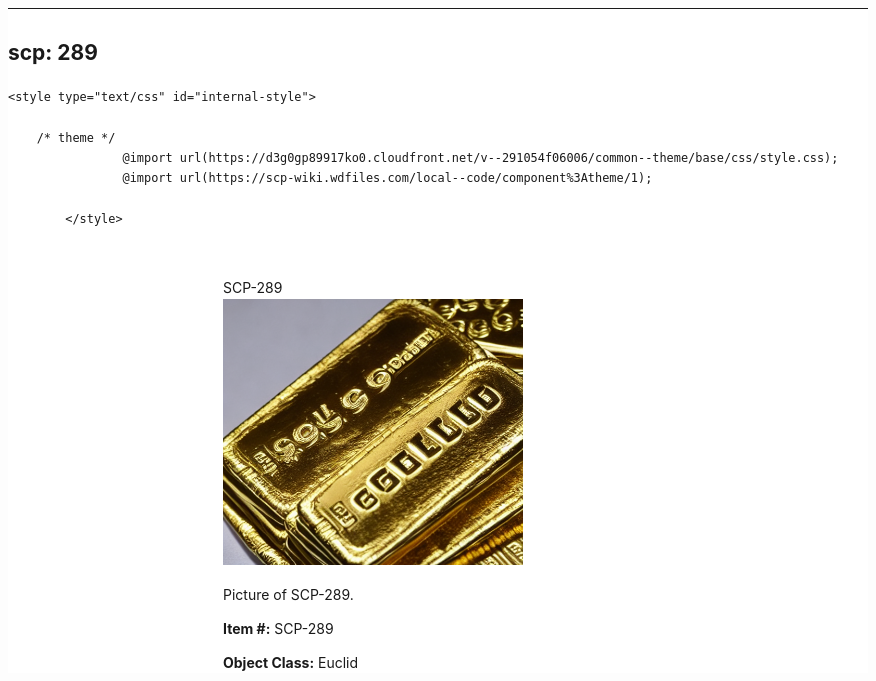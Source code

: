 
---
scp: 289
---

<head>
    <title>289 - SCP Foundation</title>
    
    <style type="text/css" id="internal-style">
                
        /* theme */
                    @import url(https://d3g0gp89917ko0.cloudfront.net/v--291054f06006/common--theme/base/css/style.css);
                    @import url(https://scp-wiki.wdfiles.com/local--code/component%3Atheme/1);
            
            </style>
<style>
iframe.scpnet-interwiki-frame { height: 0; }
</style>

</head>

<div id="main-content" style="margin: 50px 206px 20px 215px;">
<div id="action-area-top"></div>
<div id="page-title">SCP-289</div>
<div id="page-content">
<div style="text-align: right;"></div>
<div class="scp-image-block block-right" style="width:300px;"><img src="https://raw.githubusercontent.com/lucmaki/this-scp-does-not-exist/main/imgs/289.png" style="width:300px;" alt="289.jpg" class="image">
<div class="scp-image-caption" style="width:300px;">
<p>Picture of SCP-289.</p>
</div>
</div>
<p><strong>Item #:</strong> SCP-289</p>
<p><strong>Object Class:</strong> Euclid</p>